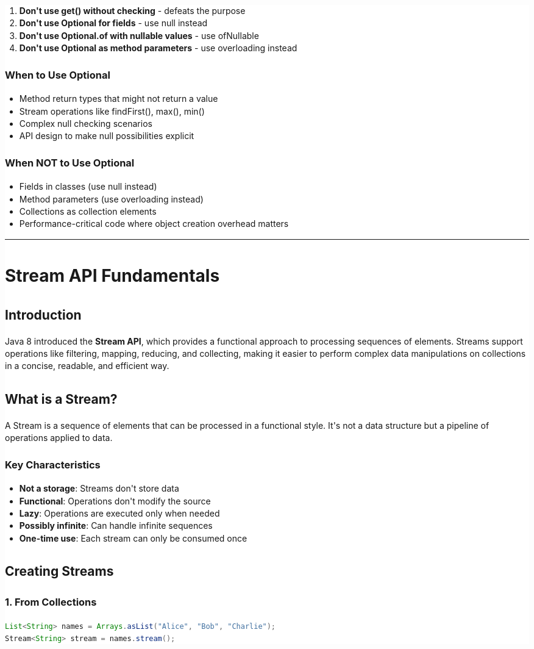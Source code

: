 1. **Don't use get() without checking** - defeats the purpose
2. **Don't use Optional for fields** - use null instead
3. **Don't use Optional.of with nullable values** - use ofNullable
4. **Don't use Optional as method parameters** - use overloading instead

### When to Use Optional

- Method return types that might not return a value
- Stream operations like findFirst(), max(), min()
- Complex null checking scenarios
- API design to make null possibilities explicit

### When NOT to Use Optional

- Fields in classes (use null instead)
- Method parameters (use overloading instead)
- Collections as collection elements
- Performance-critical code where object creation overhead matters

---

# Stream API Fundamentals

## Introduction

Java 8 introduced the **Stream API**, which provides a functional approach to processing sequences of elements. Streams support operations like filtering, mapping, reducing, and collecting, making it easier to perform complex data manipulations on collections in a concise, readable, and efficient way.

## What is a Stream?

A Stream is a sequence of elements that can be processed in a functional style. It's not a data structure but a pipeline of operations applied to data.

### Key Characteristics

- **Not a storage**: Streams don't store data
- **Functional**: Operations don't modify the source
- **Lazy**: Operations are executed only when needed
- **Possibly infinite**: Can handle infinite sequences
- **One-time use**: Each stream can only be consumed once

## Creating Streams

### 1. From Collections
```java
List<String> names = Arrays.asList("Alice", "Bob", "Charlie");
Stream<String> stream = names.stream();
```
